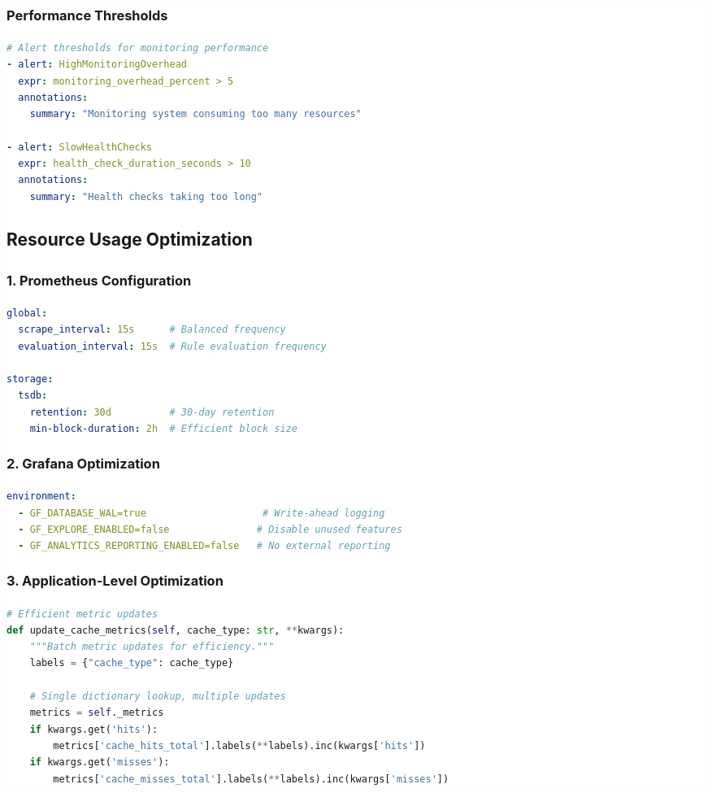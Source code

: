 ### Performance Thresholds
```yaml
# Alert thresholds for monitoring performance
- alert: HighMonitoringOverhead
  expr: monitoring_overhead_percent > 5
  annotations:
    summary: "Monitoring system consuming too many resources"

- alert: SlowHealthChecks
  expr: health_check_duration_seconds > 10
  annotations:
    summary: "Health checks taking too long"
```

## Resource Usage Optimization

### 1. Prometheus Configuration
```yaml
global:
  scrape_interval: 15s      # Balanced frequency
  evaluation_interval: 15s  # Rule evaluation frequency

storage:
  tsdb:
    retention: 30d          # 30-day retention
    min-block-duration: 2h  # Efficient block size
```

### 2. Grafana Optimization
```yaml
environment:
  - GF_DATABASE_WAL=true                    # Write-ahead logging
  - GF_EXPLORE_ENABLED=false               # Disable unused features
  - GF_ANALYTICS_REPORTING_ENABLED=false   # No external reporting
```

### 3. Application-Level Optimization
```python
# Efficient metric updates
def update_cache_metrics(self, cache_type: str, **kwargs):
    """Batch metric updates for efficiency."""
    labels = {"cache_type": cache_type}
    
    # Single dictionary lookup, multiple updates
    metrics = self._metrics
    if kwargs.get('hits'):
        metrics['cache_hits_total'].labels(**labels).inc(kwargs['hits'])
    if kwargs.get('misses'):
        metrics['cache_misses_total'].labels(**labels).inc(kwargs['misses'])
```
